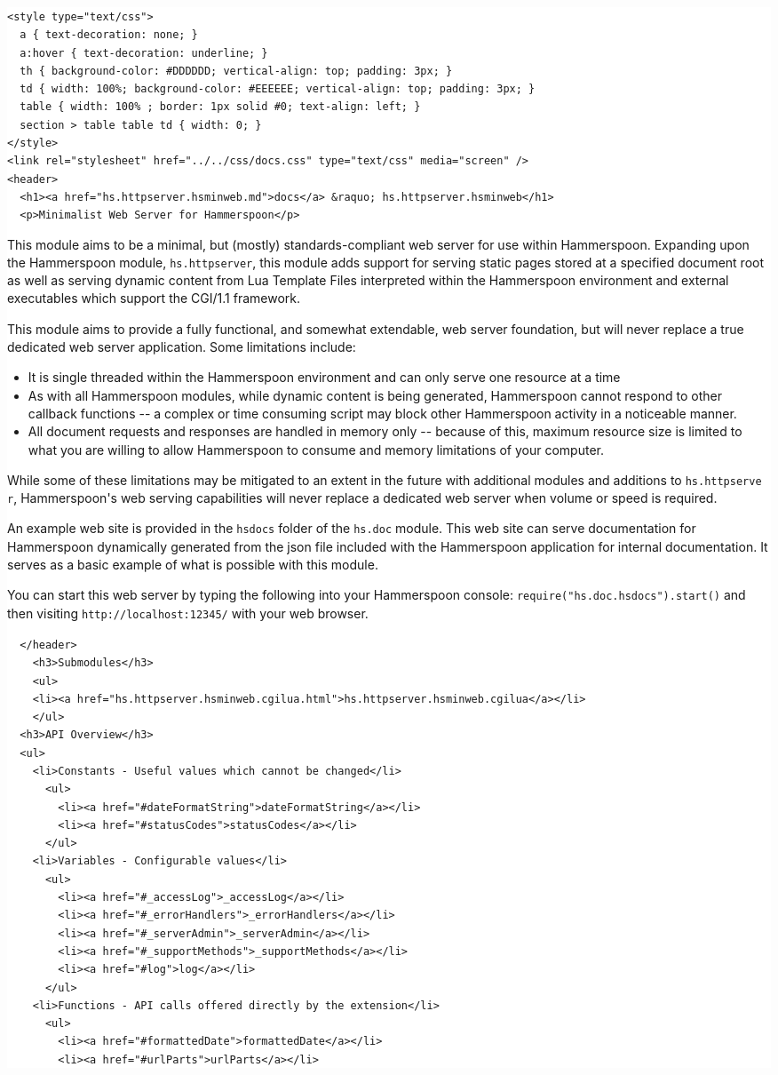     <style type="text/css">
      a { text-decoration: none; }
      a:hover { text-decoration: underline; }
      th { background-color: #DDDDDD; vertical-align: top; padding: 3px; }
      td { width: 100%; background-color: #EEEEEE; vertical-align: top; padding: 3px; }
      table { width: 100% ; border: 1px solid #0; text-align: left; }
      section > table table td { width: 0; }
    </style>
    <link rel="stylesheet" href="../../css/docs.css" type="text/css" media="screen" />
    <header>
      <h1><a href="hs.httpserver.hsminweb.md">docs</a> &raquo; hs.httpserver.hsminweb</h1>
      <p>Minimalist Web Server for Hammerspoon</p>
<p>This module aims to be a minimal, but (mostly) standards-compliant web server for use within Hammerspoon.  Expanding upon the Hammerspoon module, <code>hs.httpserver</code>, this module adds support for serving static pages stored at a specified document root as well as serving dynamic content from Lua Template Files interpreted within the Hammerspoon environment and external executables which support the CGI/1.1 framework.</p>
<p>This module aims to provide a fully functional, and somewhat extendable, web server foundation, but will never replace a true dedicated web server application.  Some limitations include:</p>
<ul>
<li>It is single threaded within the Hammerspoon environment and can only serve one resource at a time</li>
<li>As with all Hammerspoon modules, while dynamic content is being generated, Hammerspoon cannot respond to other callback functions -- a complex or time consuming script may block other Hammerspoon activity in a noticeable manner.</li>
<li>All document requests and responses are handled in memory only -- because of this, maximum resource size is limited to what you are willing to allow Hammerspoon to consume and memory limitations of your computer.</li>
</ul>
<p>While some of these limitations may be mitigated to an extent in the future with additional modules and additions to <code>hs.httpserver</code>, Hammerspoon's web serving capabilities will never replace a dedicated web server when volume or speed is required.</p>
<p>An example web site is provided in the <code>hsdocs</code> folder of the <code>hs.doc</code> module.  This web site can serve documentation for Hammerspoon dynamically generated from the json file included with the Hammerspoon application for internal documentation.  It serves as a basic example of what is possible with this module.</p>
<p>You can start this web server by typing the following into your Hammerspoon console:
<code>require("hs.doc.hsdocs").start()</code> and then visiting <code>http://localhost:12345/</code> with your web browser.</p>

      </header>
        <h3>Submodules</h3>
        <ul>
        <li><a href="hs.httpserver.hsminweb.cgilua.html">hs.httpserver.hsminweb.cgilua</a></li>
        </ul>
      <h3>API Overview</h3>
      <ul>
        <li>Constants - Useful values which cannot be changed</li>
          <ul>
            <li><a href="#dateFormatString">dateFormatString</a></li>
            <li><a href="#statusCodes">statusCodes</a></li>
          </ul>
        <li>Variables - Configurable values</li>
          <ul>
            <li><a href="#_accessLog">_accessLog</a></li>
            <li><a href="#_errorHandlers">_errorHandlers</a></li>
            <li><a href="#_serverAdmin">_serverAdmin</a></li>
            <li><a href="#_supportMethods">_supportMethods</a></li>
            <li><a href="#log">log</a></li>
          </ul>
        <li>Functions - API calls offered directly by the extension</li>
          <ul>
            <li><a href="#formattedDate">formattedDate</a></li>
            <li><a href="#urlParts">urlParts</a></li>